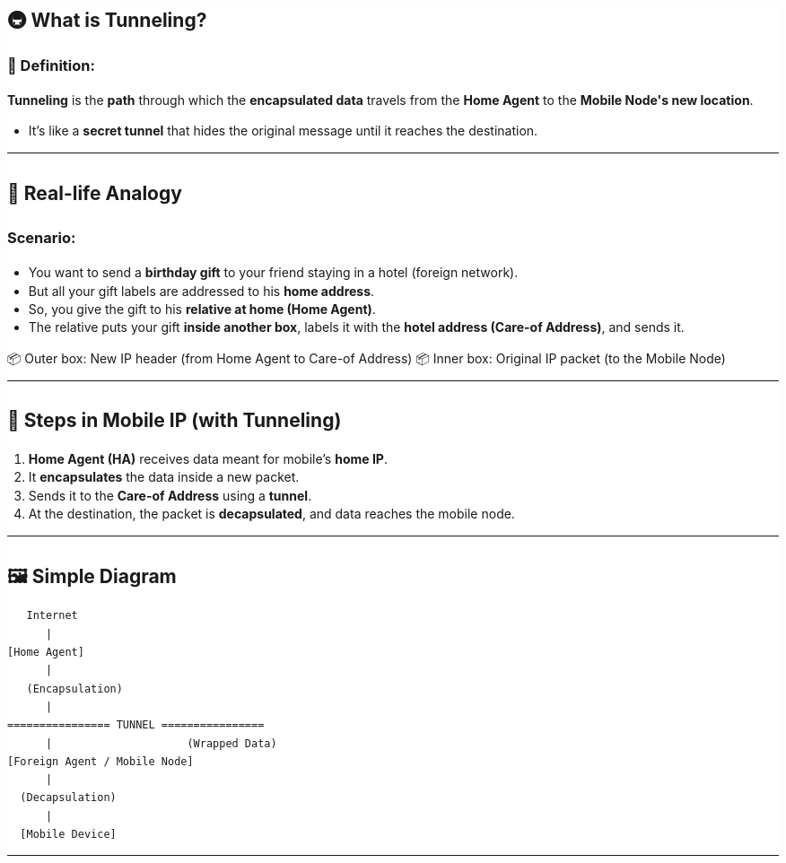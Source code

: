 
## 🚇 What is Tunneling?

### 🔹 Definition:

**Tunneling** is the **path** through which the **encapsulated data** travels from the **Home Agent** to the **Mobile Node's new location**.

* It’s like a **secret tunnel** that hides the original message until it reaches the destination.

---

## 🧠 Real-life Analogy

### Scenario:

* You want to send a **birthday gift** to your friend staying in a hotel (foreign network).
* But all your gift labels are addressed to his **home address**.
* So, you give the gift to his **relative at home (Home Agent)**.
* The relative puts your gift **inside another box**, labels it with the **hotel address (Care-of Address)**, and sends it.

📦 Outer box: New IP header (from Home Agent to Care-of Address)
📦 Inner box: Original IP packet (to the Mobile Node)

---

## 🔁 Steps in Mobile IP (with Tunneling)

1. **Home Agent (HA)** receives data meant for mobile’s **home IP**.
2. It **encapsulates** the data inside a new packet.
3. Sends it to the **Care-of Address** using a **tunnel**.
4. At the destination, the packet is **decapsulated**, and data reaches the mobile node.

---

## 🖼️ Simple Diagram

```
   Internet
      |
[Home Agent]
      |
   (Encapsulation)
      |
================ TUNNEL ================
      |                     (Wrapped Data)
[Foreign Agent / Mobile Node]
      |
  (Decapsulation)
      |
  [Mobile Device]
```

---